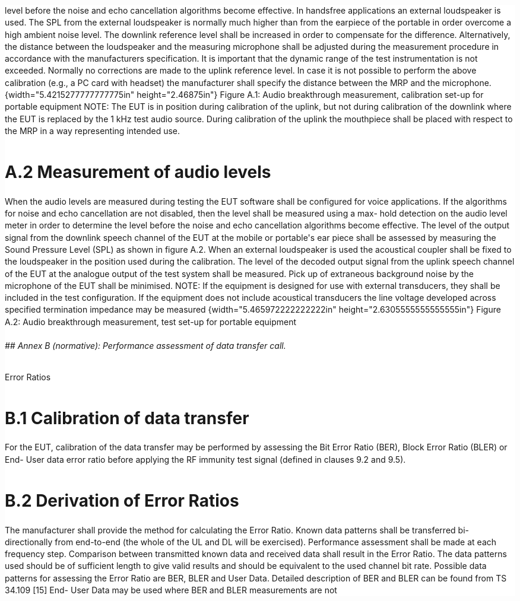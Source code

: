 level before the noise and echo cancellation algorithms become effective.
In handsfree applications an external loudspeaker is used. The SPL from the
external loudspeaker is normally much higher than from the earpiece of the
portable in order overcome a high ambient noise level. The downlink reference
level shall be increased in order to compensate for the difference.
Alternatively, the distance between the loudspeaker and the measuring
microphone shall be adjusted during the measurement procedure in accordance
with the manufacturers specification. It is important that the dynamic range
of the test instrumentation is not exceeded.
Normally no corrections are made to the uplink reference level. In case it is
not possible to perform the above calibration (e.g., a PC card with headset)
the manufacturer shall specify the distance between the MRP and the
microphone.
{width="5.4215277777777775in" height="2.46875in"}
Figure A.1: Audio breakthrough measurement, calibration set-up for portable
equipment
NOTE: The EUT is in position during calibration of the uplink, but not during
calibration of the downlink where the EUT is replaced by the 1 kHz test audio
source. During calibration of the uplink the mouthpiece shall be placed with
respect to the MRP in a way representing intended use.
# A.2 Measurement of audio levels
When the audio levels are measured during testing the EUT software shall be
configured for voice applications. If the algorithms for noise and echo
cancellation are not disabled, then the level shall be measured using a max-
hold detection on the audio level meter in order to determine the level before
the noise and echo cancellation algorithms become effective.
The level of the output signal from the downlink speech channel of the EUT at
the mobile or portable\'s ear piece shall be assessed by measuring the Sound
Pressure Level (SPL) as shown in figure A.2. When an external loudspeaker is
used the acoustical coupler shall be fixed to the loudspeaker in the position
used during the calibration. The level of the decoded output signal from the
uplink speech channel of the EUT at the analogue output of the test system
shall be measured. Pick up of extraneous background noise by the microphone of
the EUT shall be minimised.
NOTE: If the equipment is designed for use with external transducers, they
shall be included in the test configuration. If the equipment does not include
acoustical transducers the line voltage developed across specified termination
impedance may be measured
{width="5.465972222222222in" height="2.6305555555555555in"}
Figure A.2: Audio breakthrough measurement, test set-up for portable equipment
###### ## Annex B (normative): Performance assessment of data transfer call.
Error Ratios
# B.1 Calibration of data transfer
For the EUT, calibration of the data transfer may be performed by assessing
the Bit Error Ratio (BER), Block Error Ratio (BLER) or End- User data error
ratio before applying the RF immunity test signal (defined in clauses 9.2 and
9.5).
# B.2 Derivation of Error Ratios
The manufacturer shall provide the method for calculating the Error Ratio.
Known data patterns shall be transferred bi-directionally from end-to-end (the
whole of the UL and DL will be exercised). Performance assessment shall be
made at each frequency step. Comparison between transmitted known data and
received data shall result in the Error Ratio.
The data patterns used should be of sufficient length to give valid results
and should be equivalent to the used channel bit rate.
Possible data patterns for assessing the Error Ratio are BER, BLER and User
Data. Detailed description of BER and BLER can be found from TS 34.109 [15]
End- User Data may be used where BER and BLER measurements are not